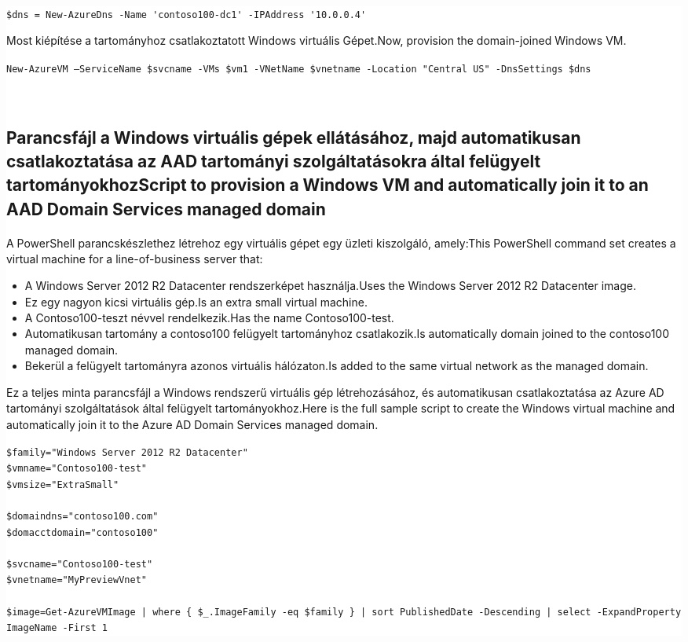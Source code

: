     $dns = New-AzureDns -Name 'contoso100-dc1' -IPAddress '10.0.0.4'

<span data-ttu-id="55fa2-144">Most kiépítése a tartományhoz csatlakoztatott Windows virtuális Gépet.</span><span class="sxs-lookup"><span data-stu-id="55fa2-144">Now, provision the domain-joined Windows VM.</span></span>

    New-AzureVM –ServiceName $svcname -VMs $vm1 -VNetName $vnetname -Location "Central US" -DnsSettings $dns

<br>

## <a name="script-to-provision-a-windows-vm-and-automatically-join-it-to-an-aad-domain-services-managed-domain"></a><span data-ttu-id="55fa2-145">Parancsfájl a Windows virtuális gépek ellátásához, majd automatikusan csatlakoztatása az AAD tartományi szolgáltatásokra által felügyelt tartományokhoz</span><span class="sxs-lookup"><span data-stu-id="55fa2-145">Script to provision a Windows VM and automatically join it to an AAD Domain Services managed domain</span></span>
<span data-ttu-id="55fa2-146">A PowerShell parancskészlethez létrehoz egy virtuális gépet egy üzleti kiszolgáló, amely:</span><span class="sxs-lookup"><span data-stu-id="55fa2-146">This PowerShell command set creates a virtual machine for a line-of-business server that:</span></span>

* <span data-ttu-id="55fa2-147">A Windows Server 2012 R2 Datacenter rendszerképet használja.</span><span class="sxs-lookup"><span data-stu-id="55fa2-147">Uses the Windows Server 2012 R2 Datacenter image.</span></span>
* <span data-ttu-id="55fa2-148">Ez egy nagyon kicsi virtuális gép.</span><span class="sxs-lookup"><span data-stu-id="55fa2-148">Is an extra small virtual machine.</span></span>
* <span data-ttu-id="55fa2-149">A Contoso100-teszt névvel rendelkezik.</span><span class="sxs-lookup"><span data-stu-id="55fa2-149">Has the name Contoso100-test.</span></span>
* <span data-ttu-id="55fa2-150">Automatikusan tartomány a contoso100 felügyelt tartományhoz csatlakozik.</span><span class="sxs-lookup"><span data-stu-id="55fa2-150">Is automatically domain joined to the contoso100 managed domain.</span></span>
* <span data-ttu-id="55fa2-151">Bekerül a felügyelt tartományra azonos virtuális hálózaton.</span><span class="sxs-lookup"><span data-stu-id="55fa2-151">Is added to the same virtual network as the managed domain.</span></span>

<span data-ttu-id="55fa2-152">Ez a teljes minta parancsfájl a Windows rendszerű virtuális gép létrehozásához, és automatikusan csatlakoztatása az Azure AD tartományi szolgáltatások által felügyelt tartományokhoz.</span><span class="sxs-lookup"><span data-stu-id="55fa2-152">Here is the full sample script to create the Windows virtual machine and automatically join it to the Azure AD Domain Services managed domain.</span></span>

    $family="Windows Server 2012 R2 Datacenter"
    $vmname="Contoso100-test"
    $vmsize="ExtraSmall"

    $domaindns="contoso100.com"
    $domacctdomain="contoso100"

    $svcname="Contoso100-test"
    $vnetname="MyPreviewVnet"

    $image=Get-AzureVMImage | where { $_.ImageFamily -eq $family } | sort PublishedDate -Descending | select -ExpandProperty ImageName -First 1
